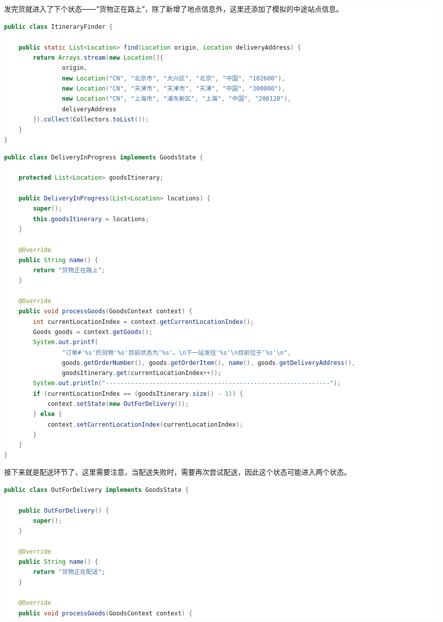 
发完货就进入了下个状态——“货物正在路上”，除了新增了地点信息外，这里还添加了模拟的中途站点信息。

```java
public class ItineraryFinder {

    public static List<Location> find(Location origin, Location deliveryAddress) {
        return Arrays.stream(new Location[]{
                origin,
                new Location("CN", "北京市", "大兴区", "北京", "中国", "102600"),
                new Location("CN", "天津市", "天津市", "天津", "中国", "300000"),
                new Location("CN", "上海市", "浦东新区", "上海", "中国", "200120"),
                deliveryAddress
        }).collect(Collectors.toList());
    }
}
```

```java
public class DeliveryInProgress implements GoodsState {

    protected List<Location> goodsItinerary;

    public DeliveryInProgress(List<Location> locations) {
        super();
        this.goodsItinerary = locations;
    }

    @Override
    public String name() {
        return "货物正在路上";
    }

    @Override
    public void processGoods(GoodsContext context) {
        int currentLocationIndex = context.getCurrentLocationIndex();
        Goods goods = context.getGoods();
        System.out.printf(
                "订单#'%s'的货物'%s'目前状态为'%s'。\n下一站发往'%s'\n目前位于'%s'\n",
                goods.getOrderNumber(), goods.getOrderItem(), name(), goods.getDeliveryAddress(),
                goodsItinerary.get(currentLocationIndex++));
        System.out.println("--------------------------------------------------------------");
        if (currentLocationIndex == (goodsItinerary.size() - 1)) {
            context.setState(new OutForDelivery());
        } else {
            context.setCurrentLocationIndex(currentLocationIndex);
        }
    }
}
```

接下来就是配送环节了，这里需要注意，当配送失败时，需要再次尝试配送，因此这个状态可能进入两个状态。

```java
public class OutForDelivery implements GoodsState {

    public OutForDelivery() {
        super();
    }

    @Override
    public String name() {
        return "货物正在配送";
    }

    @Override
    public void processGoods(GoodsContext context) {
```